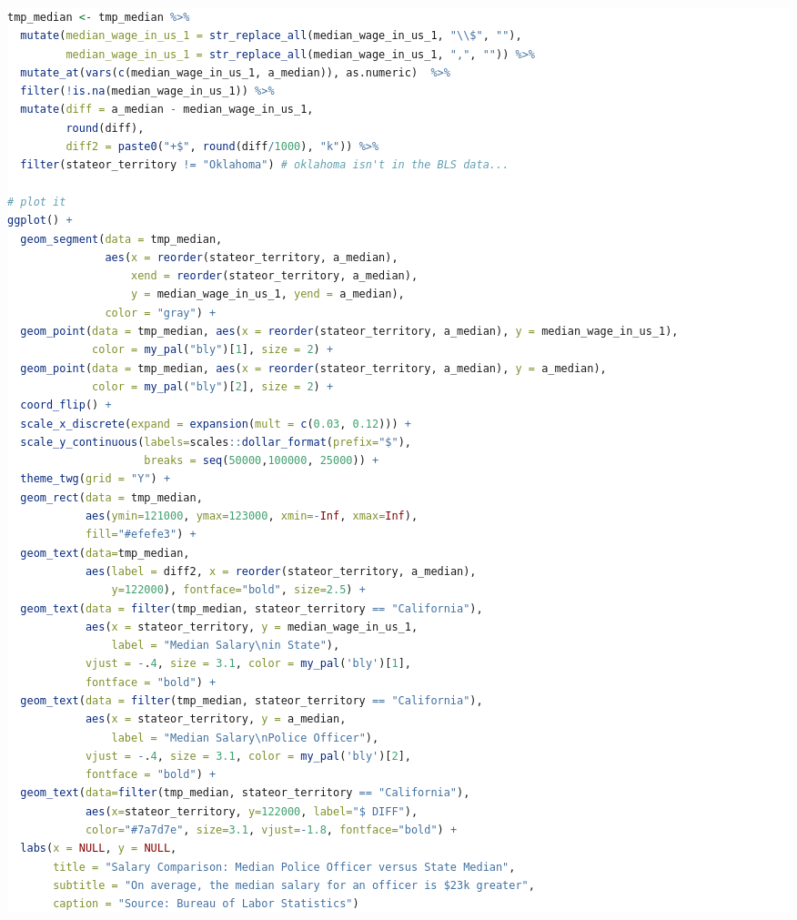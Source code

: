 ```r
tmp_median <- tmp_median %>% 
  mutate(median_wage_in_us_1 = str_replace_all(median_wage_in_us_1, "\\$", ""),
         median_wage_in_us_1 = str_replace_all(median_wage_in_us_1, ",", "")) %>% 
  mutate_at(vars(c(median_wage_in_us_1, a_median)), as.numeric)  %>% 
  filter(!is.na(median_wage_in_us_1)) %>% 
  mutate(diff = a_median - median_wage_in_us_1,
         round(diff),
         diff2 = paste0("+$", round(diff/1000), "k")) %>%
  filter(stateor_territory != "Oklahoma") # oklahoma isn't in the BLS data...

# plot it 
ggplot() + 
  geom_segment(data = tmp_median, 
               aes(x = reorder(stateor_territory, a_median), 
                   xend = reorder(stateor_territory, a_median), 
                   y = median_wage_in_us_1, yend = a_median),
               color = "gray") +
  geom_point(data = tmp_median, aes(x = reorder(stateor_territory, a_median), y = median_wage_in_us_1), 
             color = my_pal("bly")[1], size = 2) +
  geom_point(data = tmp_median, aes(x = reorder(stateor_territory, a_median), y = a_median), 
             color = my_pal("bly")[2], size = 2) +
  coord_flip() +
  scale_x_discrete(expand = expansion(mult = c(0.03, 0.12))) + 
  scale_y_continuous(labels=scales::dollar_format(prefix="$"),
                     breaks = seq(50000,100000, 25000)) +
  theme_twg(grid = "Y") +
  geom_rect(data = tmp_median, 
            aes(ymin=121000, ymax=123000, xmin=-Inf, xmax=Inf), 
            fill="#efefe3") +
  geom_text(data=tmp_median, 
            aes(label = diff2, x = reorder(stateor_territory, a_median), 
                y=122000), fontface="bold", size=2.5) +
  geom_text(data = filter(tmp_median, stateor_territory == "California"),
            aes(x = stateor_territory, y = median_wage_in_us_1, 
                label = "Median Salary\nin State"),
            vjust = -.4, size = 3.1, color = my_pal('bly')[1],
            fontface = "bold") +
  geom_text(data = filter(tmp_median, stateor_territory == "California"),
            aes(x = stateor_territory, y = a_median, 
                label = "Median Salary\nPolice Officer"),
            vjust = -.4, size = 3.1, color = my_pal('bly')[2],
            fontface = "bold") +
  geom_text(data=filter(tmp_median, stateor_territory == "California"), 
            aes(x=stateor_territory, y=122000, label="$ DIFF"),
            color="#7a7d7e", size=3.1, vjust=-1.8, fontface="bold") +
  labs(x = NULL, y = NULL,
       title = "Salary Comparison: Median Police Officer versus State Median",
       subtitle = "On average, the median salary for an officer is $23k greater",
       caption = "Source: Bureau of Labor Statistics")
```
